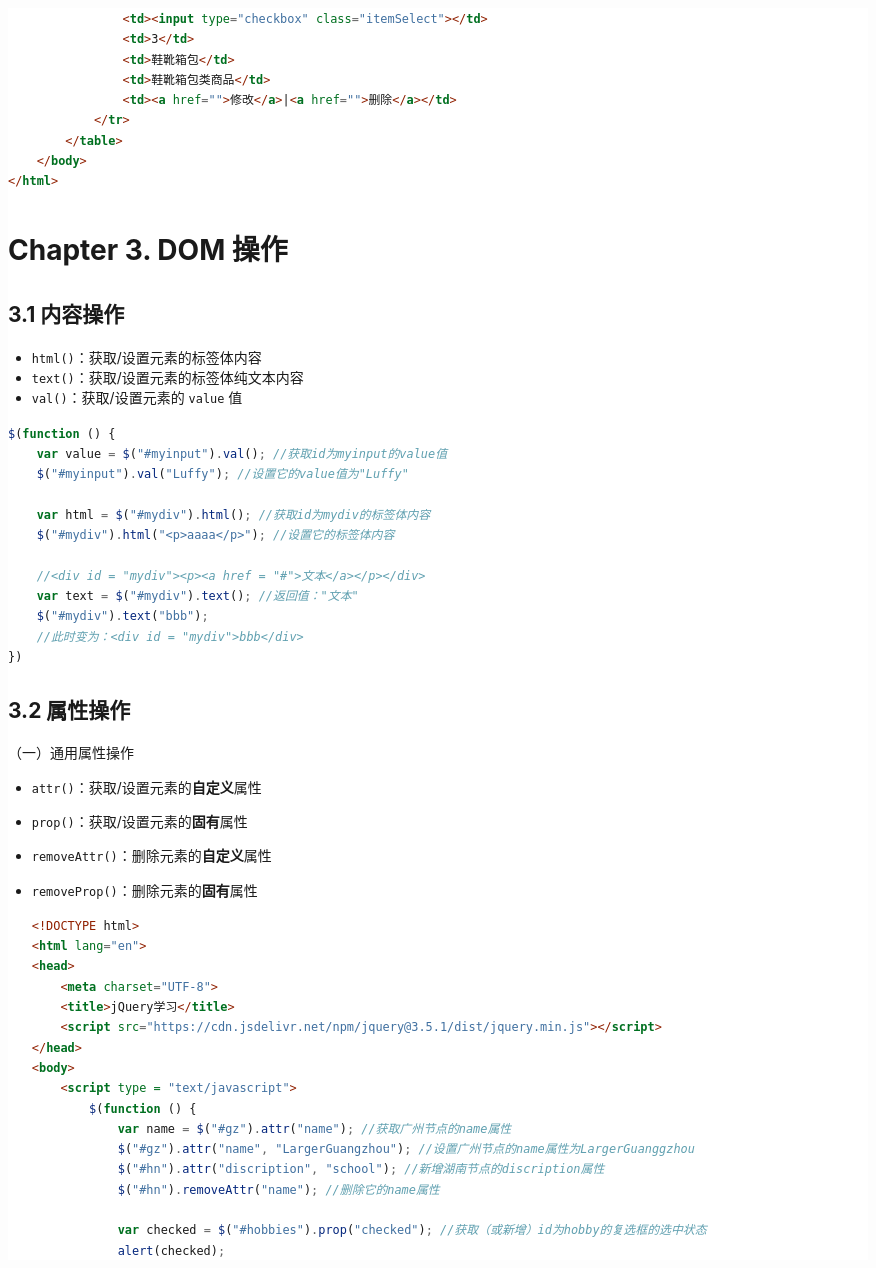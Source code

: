 ```html
				<td><input type="checkbox" class="itemSelect"></td>
				<td>3</td>
				<td>鞋靴箱包</td>
				<td>鞋靴箱包类商品</td>
				<td><a href="">修改</a>|<a href="">删除</a></td>
			</tr>
		</table>
	</body>
</html>
```



# Chapter 3. DOM 操作

## 3.1 内容操作

+ `html()`：获取/设置元素的标签体内容
+ `text()`：获取/设置元素的标签体纯文本内容
+ `val()`：获取/设置元素的 `value` 值

```javascript
$(function () {
    var value = $("#myinput").val(); //获取id为myinput的value值
    $("#myinput").val("Luffy"); //设置它的value值为"Luffy"

    var html = $("#mydiv").html(); //获取id为mydiv的标签体内容
    $("#mydiv").html("<p>aaaa</p>"); //设置它的标签体内容

    //<div id = "mydiv"><p><a href = "#">文本</a></p></div>
    var text = $("#mydiv").text(); //返回值："文本"
    $("#mydiv").text("bbb");
    //此时变为：<div id = "mydiv">bbb</div>
})
```

## 3.2 属性操作

（一）通用属性操作

+ `attr()`：获取/设置元素的**自定义**属性

+ `prop()`：获取/设置元素的**固有**属性

+ `removeAttr()`：删除元素的**自定义**属性

+ `removeProp()`：删除元素的**固有**属性

  ```html
  <!DOCTYPE html>
  <html lang="en">
  <head>
      <meta charset="UTF-8">
      <title>jQuery学习</title>
      <script src="https://cdn.jsdelivr.net/npm/jquery@3.5.1/dist/jquery.min.js"></script>
  </head>
  <body>
      <script type = "text/javascript">
          $(function () {
              var name = $("#gz").attr("name"); //获取广州节点的name属性
              $("#gz").attr("name", "LargerGuangzhou"); //设置广州节点的name属性为LargerGuanggzhou
              $("#hn").attr("discription", "school"); //新增湖南节点的discription属性
              $("#hn").removeAttr("name"); //删除它的name属性
  
              var checked = $("#hobbies").prop("checked"); //获取（或新增）id为hobby的复选框的选中状态
              alert(checked);
  ```